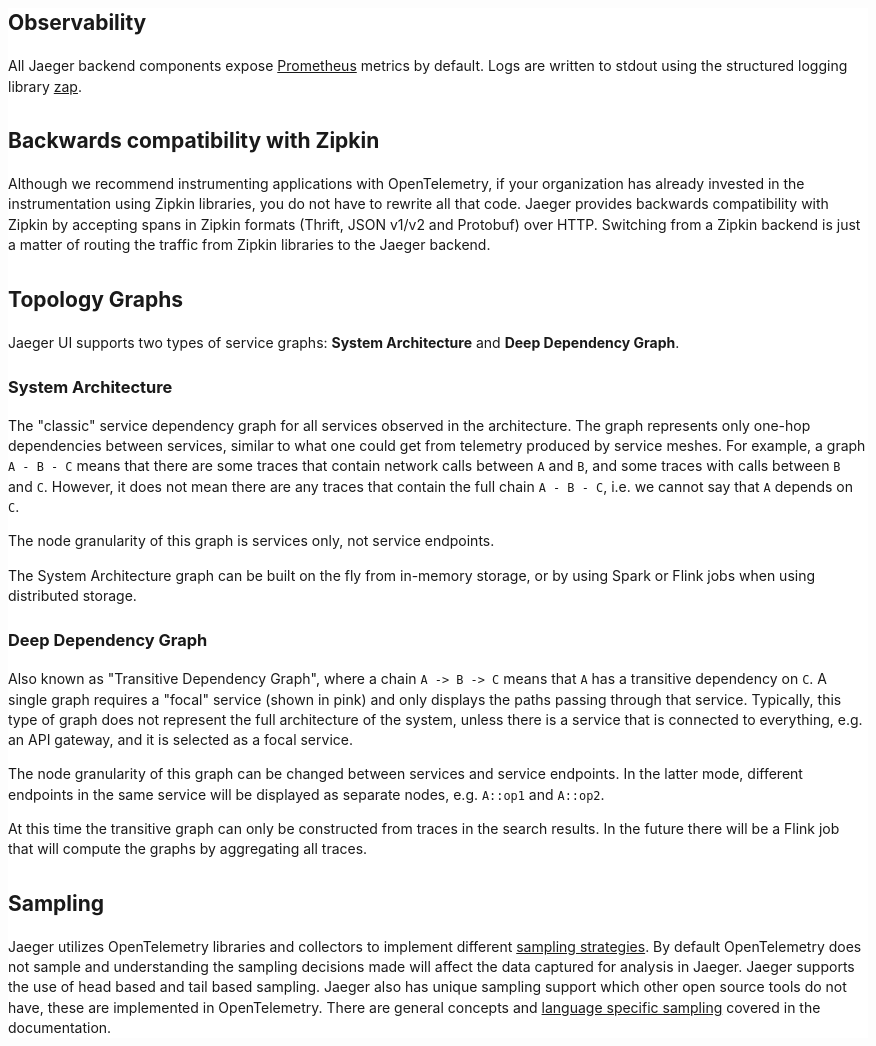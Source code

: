 ## Observability

All Jaeger backend components expose [Prometheus](https://prometheus.io/) metrics by default.
Logs are written to stdout using the structured logging library [zap](https://github.com/uber-go/zap).

## Backwards compatibility with Zipkin

Although we recommend instrumenting applications with OpenTelemetry, if your organization has already invested in the instrumentation using Zipkin libraries, you do not have to rewrite all that code. Jaeger provides backwards compatibility with Zipkin by accepting spans in Zipkin formats (Thrift, JSON v1/v2 and Protobuf) over HTTP. Switching from a Zipkin backend is just a matter of routing the traffic from Zipkin libraries to the Jaeger backend.

## Topology Graphs

Jaeger UI supports two types of service graphs: **System Architecture** and **Deep Dependency Graph**.

### System Architecture

The "classic" service dependency graph for all services observed in the architecture. The graph represents only one-hop dependencies between services, similar to what one could get from telemetry produced by service meshes. For example, a graph `A - B - C` means that there are some traces that contain network calls between `A` and `B`, and some traces with calls between `B` and `C`. However, it does not mean there are any traces that contain the full chain `A - B - C`, i.e. we cannot say that `A` depends on `C`.

The node granularity of this graph is services only, not service endpoints.

The System Architecture graph can be built on the fly from in-memory storage, or by using Spark or Flink jobs when using distributed storage.

### Deep Dependency Graph

Also known as "Transitive Dependency Graph", where a chain `A -> B -> C` means that `A` has a transitive dependency on `C`. A single graph requires a "focal" service (shown in pink) and only displays the paths passing through that service. Typically, this type of graph does not represent the full architecture of the system, unless there is a service that is connected to everything, e.g. an API gateway, and it is selected as a focal service.

The node granularity of this graph can be changed between services and service endpoints. In the latter mode, different endpoints in the same service will be displayed as separate nodes, e.g. `A::op1` and `A::op2`.

At this time the transitive graph can only be constructed from traces in the search results. In the future there will be a Flink job that will compute the graphs by aggregating all traces.

## Sampling
Jaeger utilizes OpenTelemetry libraries and collectors to implement different [sampling strategies](https://opentelemetry.io/docs/concepts/sampling/). By default OpenTelemetry does not sample and understanding the sampling decisions made will affect the data captured for analysis in Jaeger. Jaeger supports the use of head based and tail based sampling. Jaeger also has unique sampling support which other open source tools do not have, these are implemented in OpenTelemetry. There are general concepts and [language specific sampling](https://opentelemetry.io/docs/languages/js/sampling/#traceidratiobasedsampler) covered in the documentation.  
